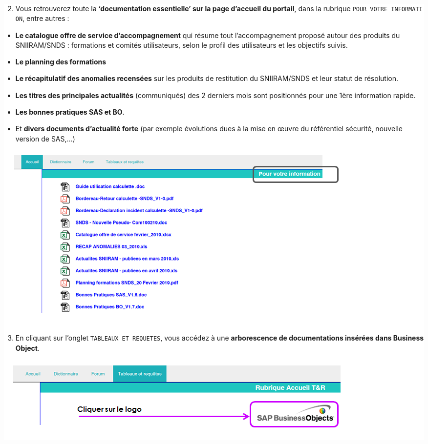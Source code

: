 
2.	Vous retrouverez toute la **‘documentation essentielle’ sur la page d’accueil du portail**, dans la rubrique `POUR VOTRE INFORMATION`, entre autres : 


*  **Le catalogue offre de service d’accompagnement** qui résume tout l’accompagnement proposé autour des produits du SNIIRAM/SNDS : formations et comités utilisateurs, selon le profil des utilisateurs et les objectifs suivis.

*  **Le planning des formations**

*  **Le récapitulatif des anomalies recensées** sur les produits de restitution du SNIIRAM/SNDS et leur statut de résolution.

*  **Les titres des principales actualités** (communiqués) des 2 derniers mois sont positionnés pour une 1ère information rapide.

*  **Les bonnes pratiques SAS et BO**.

*  Et **divers documents d’actualité forte** (par exemple évolutions dues à la mise en œuvre du référentiel sécurité, nouvelle version de SAS,…)

![schema](../../files/Cnam/Images_guide_acces_projets/SchemaFiche10_2.png)


3.	En cliquant sur l’onglet `TABLEAUX ET REQUETES`, vous accédez à une **arborescence de documentations insérées dans Business Object**.

![schema](../../files/Cnam/Images_guide_acces_projets/SchemaFiche10_3.png)
